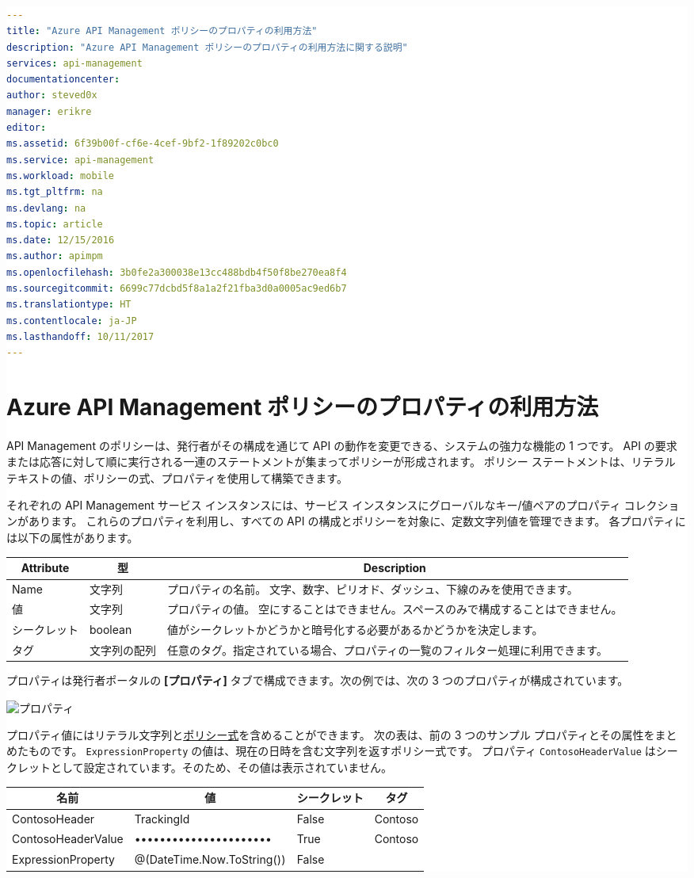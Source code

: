 ```yaml
---
title: "Azure API Management ポリシーのプロパティの利用方法"
description: "Azure API Management ポリシーのプロパティの利用方法に関する説明"
services: api-management
documentationcenter: 
author: steved0x
manager: erikre
editor: 
ms.assetid: 6f39b00f-cf6e-4cef-9bf2-1f89202c0bc0
ms.service: api-management
ms.workload: mobile
ms.tgt_pltfrm: na
ms.devlang: na
ms.topic: article
ms.date: 12/15/2016
ms.author: apimpm
ms.openlocfilehash: 3b0fe2a300038e13cc488bdb4f50f8be270ea8f4
ms.sourcegitcommit: 6699c77dcbd5f8a1a2f21fba3d0a0005ac9ed6b7
ms.translationtype: HT
ms.contentlocale: ja-JP
ms.lasthandoff: 10/11/2017
---
```

# <a name="how-to-use-properties-in-azure-api-management-policies"></a>Azure API Management ポリシーのプロパティの利用方法
API Management のポリシーは、発行者がその構成を通じて API の動作を変更できる、システムの強力な機能の 1 つです。 API の要求または応答に対して順に実行される一連のステートメントが集まってポリシーが形成されます。 ポリシー ステートメントは、リテラル テキストの値、ポリシーの式、プロパティを使用して構築できます。 

それぞれの API Management サービス インスタンスには、サービス インスタンスにグローバルなキー/値ペアのプロパティ コレクションがあります。 これらのプロパティを利用し、すべての API の構成とポリシーを対象に、定数文字列値を管理できます。 各プロパティには以下の属性があります。

| Attribute | 型 | Description |
| --- | --- | --- |
| Name |文字列 |プロパティの名前。 文字、数字、ピリオド、ダッシュ、下線のみを使用できます。 |
| 値 |文字列 |プロパティの値。 空にすることはできません。スペースのみで構成することはできません。 |
| シークレット |boolean |値がシークレットかどうかと暗号化する必要があるかどうかを決定します。 |
| タグ |文字列の配列 |任意のタグ。指定されている場合、プロパティの一覧のフィルター処理に利用できます。 |

プロパティは発行者ポータルの **[プロパティ]** タブで構成できます。次の例では、次の 3 つのプロパティが構成されています。

![プロパティ][api-management-properties]

プロパティ値にはリテラル文字列と[ポリシー式](https://msdn.microsoft.com/library/azure/dn910913.aspx)を含めることができます。 次の表は、前の 3 つのサンプル プロパティとその属性をまとめたものです。 `ExpressionProperty` の値は、現在の日時を含む文字列を返すポリシー式です。 プロパティ `ContosoHeaderValue` はシークレットとして設定されています。そのため、その値は表示されていません。

| 名前 | 値 | シークレット | タグ |
| --- | --- | --- | --- |
| ContosoHeader |TrackingId |False |Contoso |
| ContosoHeaderValue |•••••••••••••••••••••• |True |Contoso |
| ExpressionProperty |@(DateTime.Now.ToString()) |False | |


[api-management-properties]: ./media/api-management-howto-properties/api-management-properties.png
[api-management-properties-add-property]: ./media/api-management-howto-properties/api-management-properties-add-property.png
[api-management-properties-edit-property]: ./media/api-management-howto-properties/api-management-properties-edit-property.png
[api-management-properties-add-property-menu]: ./media/api-management-howto-properties/api-management-properties-add-property-menu.png
[api-management-properties-property-saved]: ./media/api-management-howto-properties/api-management-properties-property-saved.png
[api-management-properties-delete]: ./media/api-management-howto-properties/api-management-properties-delete.png
[api-management-properties-edit]: ./media/api-management-howto-properties/api-management-properties-edit.png
[api-management-delete-confirm]: ./media/api-management-howto-properties/api-management-delete-confirm.png
[api-management-properties-search]: ./media/api-management-howto-properties/api-management-properties-search.png
[api-management-send-results]: ./media/api-management-howto-properties/api-management-send-results.png
[api-management-properties-filter]: ./media/api-management-howto-properties/api-management-properties-filter.png
[api-management-api-inspector-trace]: ./media/api-management-howto-properties/api-management-api-inspector-trace.png